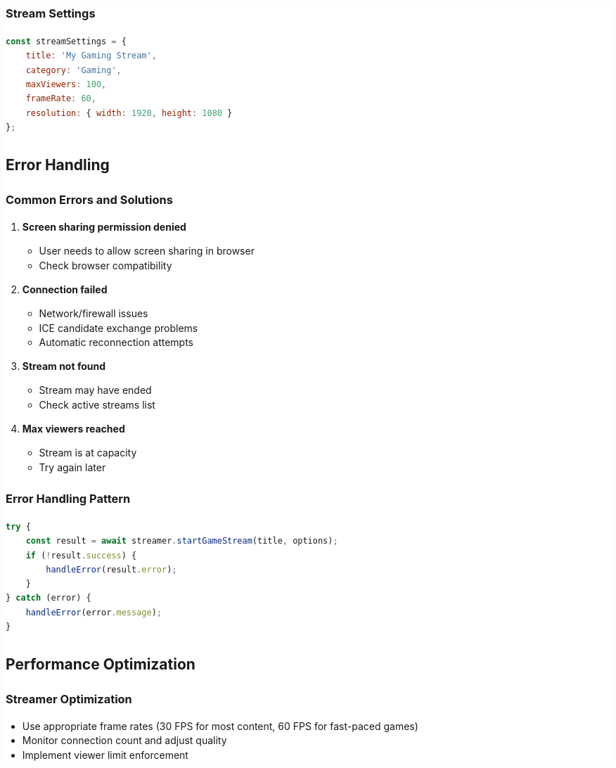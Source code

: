 ### Stream Settings
```javascript
const streamSettings = {
    title: 'My Gaming Stream',
    category: 'Gaming',
    maxViewers: 100,
    frameRate: 60,
    resolution: { width: 1920, height: 1080 }
};
```

## Error Handling

### Common Errors and Solutions

1. **Screen sharing permission denied**
   - User needs to allow screen sharing in browser
   - Check browser compatibility

2. **Connection failed**
   - Network/firewall issues
   - ICE candidate exchange problems
   - Automatic reconnection attempts

3. **Stream not found**
   - Stream may have ended
   - Check active streams list

4. **Max viewers reached**
   - Stream is at capacity
   - Try again later

### Error Handling Pattern
```javascript
try {
    const result = await streamer.startGameStream(title, options);
    if (!result.success) {
        handleError(result.error);
    }
} catch (error) {
    handleError(error.message);
}
```

## Performance Optimization

### Streamer Optimization
- Use appropriate frame rates (30 FPS for most content, 60 FPS for fast-paced games)
- Monitor connection count and adjust quality
- Implement viewer limit enforcement
